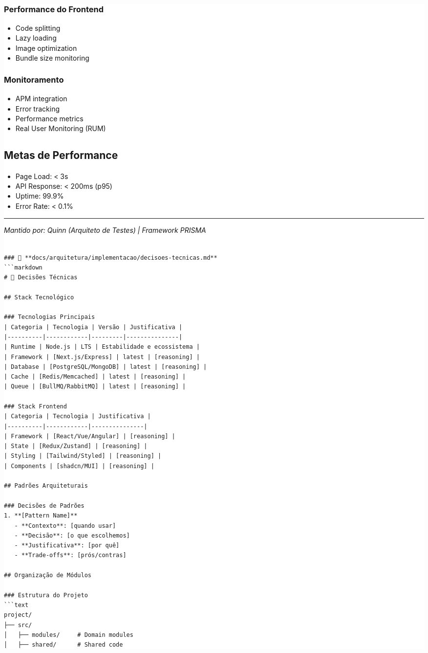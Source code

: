### Performance do Frontend
- Code splitting
- Lazy loading
- Image optimization
- Bundle size monitoring

### Monitoramento
- APM integration
- Error tracking
- Performance metrics
- Real User Monitoring (RUM)

## Metas de Performance
- Page Load: < 3s
- API Response: < 200ms (p95)
- Uptime: 99.9%
- Error Rate: < 0.1%

---

*Mantido por: Quinn (Arquiteto de Testes) | Framework PRISMA*
```

### 📄 **docs/arquitetura/implementacao/decisoes-tecnicas.md**
```markdown
# 🎯 Decisões Técnicas

## Stack Tecnológico

### Tecnologias Principais
| Categoria | Tecnologia | Versão | Justificativa |
|----------|------------|---------|---------------|
| Runtime | Node.js | LTS | Estabilidade e ecossistema |
| Framework | [Next.js/Express] | latest | [reasoning] |
| Database | [PostgreSQL/MongoDB] | latest | [reasoning] |
| Cache | [Redis/Memcached] | latest | [reasoning] |
| Queue | [BullMQ/RabbitMQ] | latest | [reasoning] |

### Stack Frontend
| Categoria | Tecnologia | Justificativa |
|----------|------------|---------------|
| Framework | [React/Vue/Angular] | [reasoning] |
| State | [Redux/Zustand] | [reasoning] |
| Styling | [Tailwind/Styled] | [reasoning] |
| Components | [shadcn/MUI] | [reasoning] |

## Padrões Arquiteturais

### Decisões de Padrões
1. **[Pattern Name]**
   - **Contexto**: [quando usar]
   - **Decisão**: [o que escolhemos]
   - **Justificativa**: [por quê]
   - **Trade-offs**: [prós/contras]

## Organização de Módulos

### Estrutura do Projeto
```text
project/
├── src/
│   ├── modules/     # Domain modules
│   ├── shared/      # Shared code
```